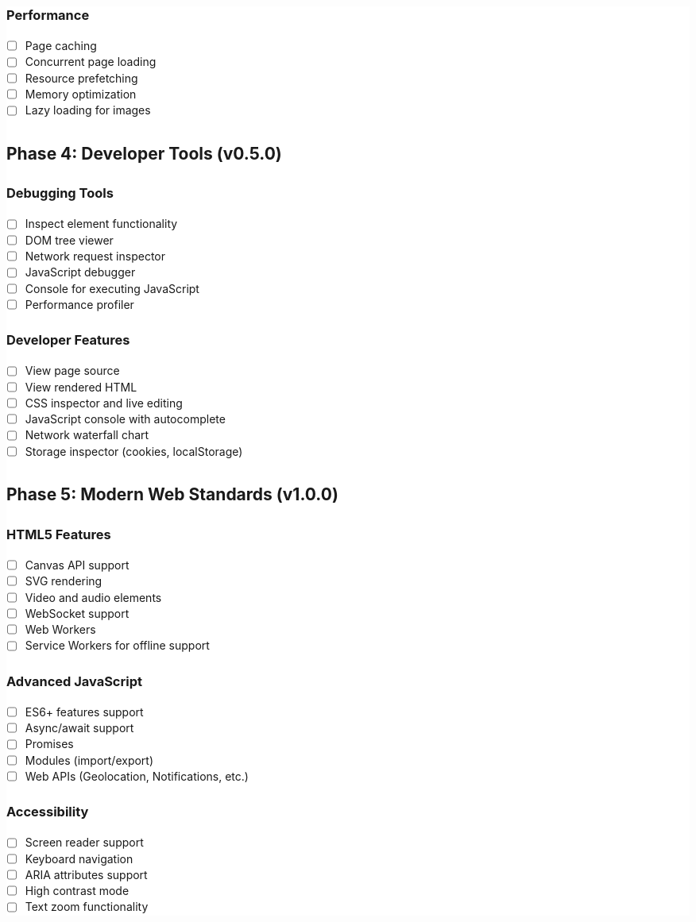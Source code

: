 ### Performance
- [ ] Page caching
- [ ] Concurrent page loading
- [ ] Resource prefetching
- [ ] Memory optimization
- [ ] Lazy loading for images

## Phase 4: Developer Tools (v0.5.0)

### Debugging Tools
- [ ] Inspect element functionality
- [ ] DOM tree viewer
- [ ] Network request inspector
- [ ] JavaScript debugger
- [ ] Console for executing JavaScript
- [ ] Performance profiler

### Developer Features
- [ ] View page source
- [ ] View rendered HTML
- [ ] CSS inspector and live editing
- [ ] JavaScript console with autocomplete
- [ ] Network waterfall chart
- [ ] Storage inspector (cookies, localStorage)

## Phase 5: Modern Web Standards (v1.0.0)

### HTML5 Features
- [ ] Canvas API support
- [ ] SVG rendering
- [ ] Video and audio elements
- [ ] WebSocket support
- [ ] Web Workers
- [ ] Service Workers for offline support

### Advanced JavaScript
- [ ] ES6+ features support
- [ ] Async/await support
- [ ] Promises
- [ ] Modules (import/export)
- [ ] Web APIs (Geolocation, Notifications, etc.)

### Accessibility
- [ ] Screen reader support
- [ ] Keyboard navigation
- [ ] ARIA attributes support
- [ ] High contrast mode
- [ ] Text zoom functionality
